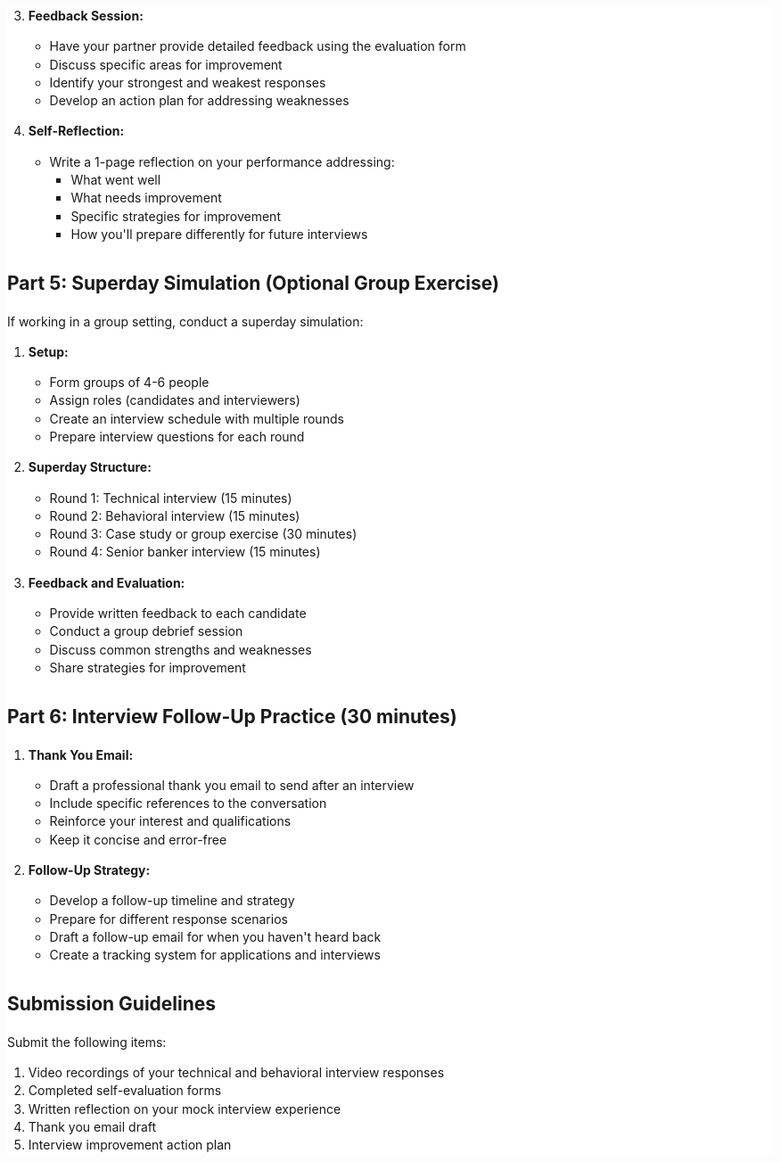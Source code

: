 3. **Feedback Session:**
   - Have your partner provide detailed feedback using the evaluation form
   - Discuss specific areas for improvement
   - Identify your strongest and weakest responses
   - Develop an action plan for addressing weaknesses

4. **Self-Reflection:**
   - Write a 1-page reflection on your performance addressing:
     - What went well
     - What needs improvement
     - Specific strategies for improvement
     - How you'll prepare differently for future interviews

## Part 5: Superday Simulation (Optional Group Exercise)

If working in a group setting, conduct a superday simulation:

1. **Setup:**
   - Form groups of 4-6 people
   - Assign roles (candidates and interviewers)
   - Create an interview schedule with multiple rounds
   - Prepare interview questions for each round

2. **Superday Structure:**
   - Round 1: Technical interview (15 minutes)
   - Round 2: Behavioral interview (15 minutes)
   - Round 3: Case study or group exercise (30 minutes)
   - Round 4: Senior banker interview (15 minutes)

3. **Feedback and Evaluation:**
   - Provide written feedback to each candidate
   - Conduct a group debrief session
   - Discuss common strengths and weaknesses
   - Share strategies for improvement

## Part 6: Interview Follow-Up Practice (30 minutes)

1. **Thank You Email:**
   - Draft a professional thank you email to send after an interview
   - Include specific references to the conversation
   - Reinforce your interest and qualifications
   - Keep it concise and error-free

2. **Follow-Up Strategy:**
   - Develop a follow-up timeline and strategy
   - Prepare for different response scenarios
   - Draft a follow-up email for when you haven't heard back
   - Create a tracking system for applications and interviews

## Submission Guidelines

Submit the following items:
1. Video recordings of your technical and behavioral interview responses
2. Completed self-evaluation forms
3. Written reflection on your mock interview experience
4. Thank you email draft
5. Interview improvement action plan
